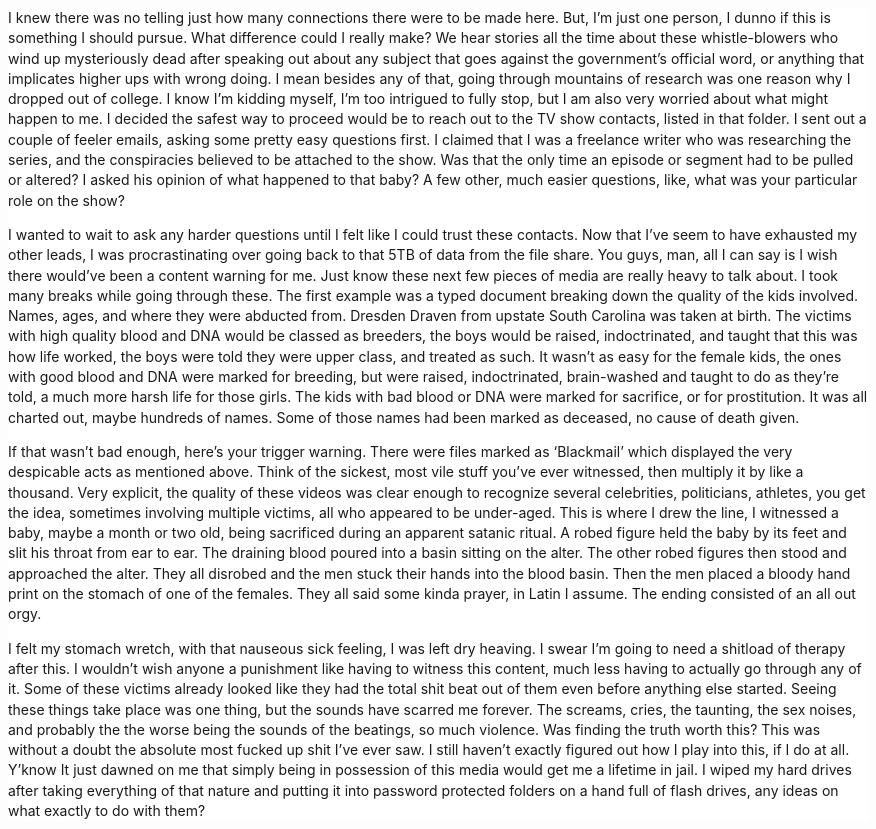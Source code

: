 

I knew there was no telling just how many connections there were to be made here. But, I’m just one person, I dunno if this is something I should pursue. What difference could I really make? We hear stories all the time about these whistle-blowers who wind up mysteriously dead after speaking out about any subject that goes against the government’s official word, or anything that implicates higher ups with wrong doing. I mean besides any of that, going through mountains of research was one reason why I dropped out of college. I know I’m kidding myself, I’m too intrigued to fully stop, but I am also very worried about what might happen to me. I decided the safest way to proceed would be to reach out to the TV show contacts, listed in that folder. I sent out a couple of feeler emails, asking some pretty easy questions first. I claimed that I was a freelance writer who was researching the series, and the conspiracies believed to be attached to the show. Was that the only time an episode or segment had to be pulled or altered? I asked his opinion of what happened to that baby? A few other, much easier questions, like, what was your particular role on the show? 



I wanted to wait to ask any harder questions until I felt like I could trust these contacts. Now that I’ve seem to have exhausted my other leads, I was procrastinating over going back to that 5TB of data from the file share. You guys, man, all I can say is I wish there would’ve been a content warning for  me. Just know these next few pieces of media are really heavy to talk about. I took many breaks while going through these. The first example was a typed document breaking down the quality of the kids involved. Names, ages, and where they were abducted from. Dresden Draven from upstate South Carolina was taken at birth. The victims with high quality blood and DNA would be classed as breeders, the boys would be raised, indoctrinated, and taught that this was how life worked, the boys were told they were upper class, and treated as such. It wasn’t as easy for the female kids, the ones with good blood and DNA were marked for breeding, but were raised, indoctrinated, brain-washed and taught to do as they’re told, a much more harsh life for those girls. The kids with bad blood or DNA were marked for sacrifice, or for prostitution. It was all charted out, maybe hundreds of names. Some of those names had been marked as deceased, no cause of death given. 



If that wasn’t bad enough, here’s your trigger warning. There were files marked as ‘Blackmail’ which displayed the very despicable acts as mentioned above. Think of the sickest, most vile stuff you’ve ever witnessed, then multiply it by like a thousand. Very explicit, the quality of these videos was clear enough to recognize several celebrities, politicians, athletes, you get the idea, sometimes involving multiple victims, all who appeared to be under-aged. This is where I drew the line, I witnessed a baby, maybe a month or two old, being sacrificed during an apparent satanic ritual. A robed figure held the baby by its feet and slit his throat from ear to ear. The draining blood poured into a basin sitting on the alter. The other robed figures then stood and approached the alter. They all disrobed and the men stuck their hands into the blood basin. Then the men placed a bloody hand print on the stomach of one of the females. They all said some kinda prayer, in Latin I assume. The ending consisted of an all out orgy.



I felt my stomach wretch, with that nauseous sick feeling, I was left dry heaving. I swear I’m going to need a shitload of therapy after this. I wouldn’t wish anyone a punishment like having to witness this content, much less having to actually go through any of it. Some of these victims already looked like they had the total shit beat out of them even before anything else started. Seeing these things take place was one thing, but the sounds have scarred me forever. The screams, cries, the taunting, the sex noises, and probably the the worse being the sounds of the beatings, so much violence. Was finding the truth worth this?  This was without a doubt the absolute most fucked up shit I’ve ever saw. I still haven’t exactly figured out how I play into this, if I do at all. Y’know It just dawned on me that simply being in possession of this media would get me a lifetime in jail. I wiped my hard drives after taking everything of that nature and putting it into password protected folders on a hand full of flash drives, any ideas on what exactly to do with them?
